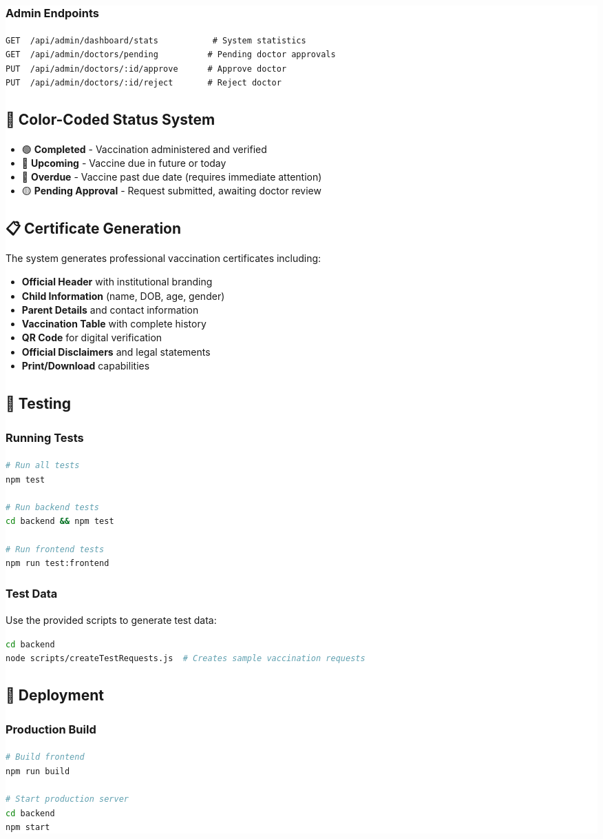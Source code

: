 ### Admin Endpoints
```http
GET  /api/admin/dashboard/stats           # System statistics
GET  /api/admin/doctors/pending          # Pending doctor approvals
PUT  /api/admin/doctors/:id/approve      # Approve doctor
PUT  /api/admin/doctors/:id/reject       # Reject doctor
```

## 🎨 Color-Coded Status System

- 🟢 **Completed** - Vaccination administered and verified
- 🔵 **Upcoming** - Vaccine due in future or today
- 🔴 **Overdue** - Vaccine past due date (requires immediate attention)
- 🟡 **Pending Approval** - Request submitted, awaiting doctor review

## 📋 Certificate Generation

The system generates professional vaccination certificates including:
- **Official Header** with institutional branding
- **Child Information** (name, DOB, age, gender)
- **Parent Details** and contact information
- **Vaccination Table** with complete history
- **QR Code** for digital verification
- **Official Disclaimers** and legal statements
- **Print/Download** capabilities

## 🧪 Testing

### Running Tests
```bash
# Run all tests
npm test

# Run backend tests
cd backend && npm test

# Run frontend tests
npm run test:frontend
```

### Test Data
Use the provided scripts to generate test data:
```bash
cd backend
node scripts/createTestRequests.js  # Creates sample vaccination requests
```

## 🚀 Deployment

### Production Build
```bash
# Build frontend
npm run build

# Start production server
cd backend
npm start
```
